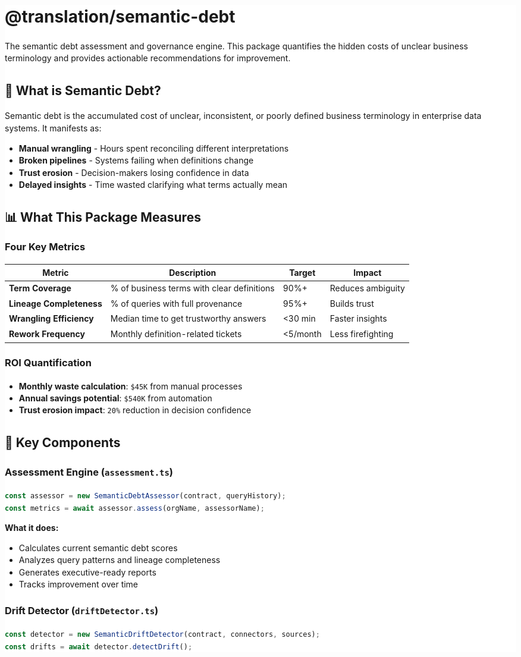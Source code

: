 # @translation/semantic-debt

The semantic debt assessment and governance engine. This package quantifies the hidden costs of unclear business terminology and provides actionable recommendations for improvement.

## 🎯 **What is Semantic Debt?**

Semantic debt is the accumulated cost of unclear, inconsistent, or poorly defined business terminology in enterprise data systems. It manifests as:

- **Manual wrangling** - Hours spent reconciling different interpretations
- **Broken pipelines** - Systems failing when definitions change
- **Trust erosion** - Decision-makers losing confidence in data
- **Delayed insights** - Time wasted clarifying what terms actually mean

## 📊 **What This Package Measures**

### **Four Key Metrics**

| Metric | Description | Target | Impact |
|--------|-------------|--------|---------|
| **Term Coverage** | % of business terms with clear definitions | 90%+ | Reduces ambiguity |
| **Lineage Completeness** | % of queries with full provenance | 95%+ | Builds trust |
| **Wrangling Efficiency** | Median time to get trustworthy answers | <30 min | Faster insights |
| **Rework Frequency** | Monthly definition-related tickets | <5/month | Less firefighting |

### **ROI Quantification**
- **Monthly waste calculation**: `$45K` from manual processes
- **Annual savings potential**: `$540K` from automation
- **Trust erosion impact**: `20%` reduction in decision confidence

## 📁 **Key Components**

### **Assessment Engine (`assessment.ts`)**
```typescript
const assessor = new SemanticDebtAssessor(contract, queryHistory);
const metrics = await assessor.assess(orgName, assessorName);
```

**What it does:**
- Calculates current semantic debt scores
- Analyzes query patterns and lineage completeness
- Generates executive-ready reports
- Tracks improvement over time

### **Drift Detector (`driftDetector.ts`)**
```typescript
const detector = new SemanticDriftDetector(contract, connectors, sources);
const drifts = await detector.detectDrift();
```
